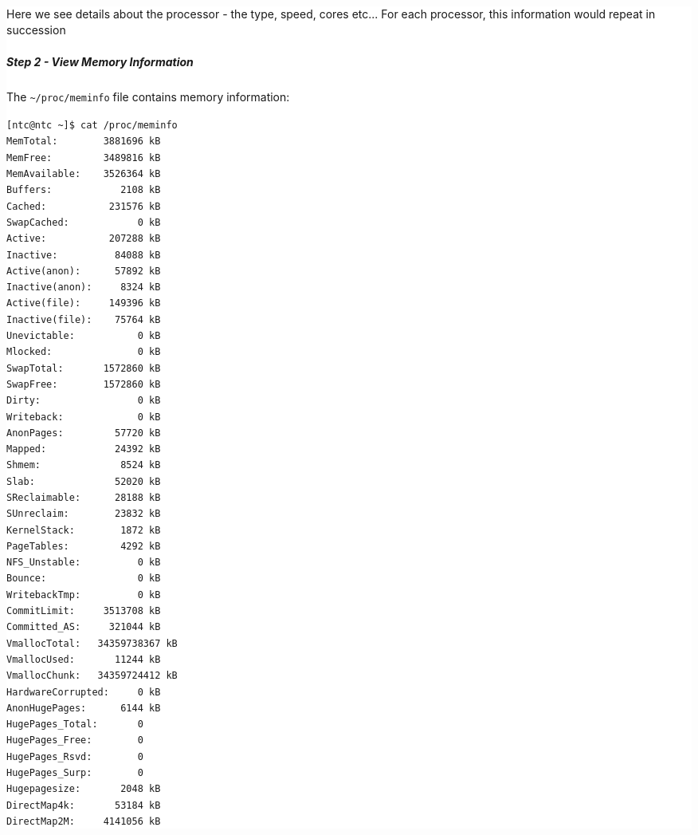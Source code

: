 Here we see details about the processor - the type, speed, cores etc... For each processor, this information would repeat in succession

##### Step 2 - View Memory Information

The `~/proc/meminfo` file contains memory information:

```
[ntc@ntc ~]$ cat /proc/meminfo 
MemTotal:        3881696 kB
MemFree:         3489816 kB
MemAvailable:    3526364 kB
Buffers:            2108 kB
Cached:           231576 kB
SwapCached:            0 kB
Active:           207288 kB
Inactive:          84088 kB
Active(anon):      57892 kB
Inactive(anon):     8324 kB
Active(file):     149396 kB
Inactive(file):    75764 kB
Unevictable:           0 kB
Mlocked:               0 kB
SwapTotal:       1572860 kB
SwapFree:        1572860 kB
Dirty:                 0 kB
Writeback:             0 kB
AnonPages:         57720 kB
Mapped:            24392 kB
Shmem:              8524 kB
Slab:              52020 kB
SReclaimable:      28188 kB
SUnreclaim:        23832 kB
KernelStack:        1872 kB
PageTables:         4292 kB
NFS_Unstable:          0 kB
Bounce:                0 kB
WritebackTmp:          0 kB
CommitLimit:     3513708 kB
Committed_AS:     321044 kB
VmallocTotal:   34359738367 kB
VmallocUsed:       11244 kB
VmallocChunk:   34359724412 kB
HardwareCorrupted:     0 kB
AnonHugePages:      6144 kB
HugePages_Total:       0
HugePages_Free:        0
HugePages_Rsvd:        0
HugePages_Surp:        0
Hugepagesize:       2048 kB
DirectMap4k:       53184 kB
DirectMap2M:     4141056 kB
```
